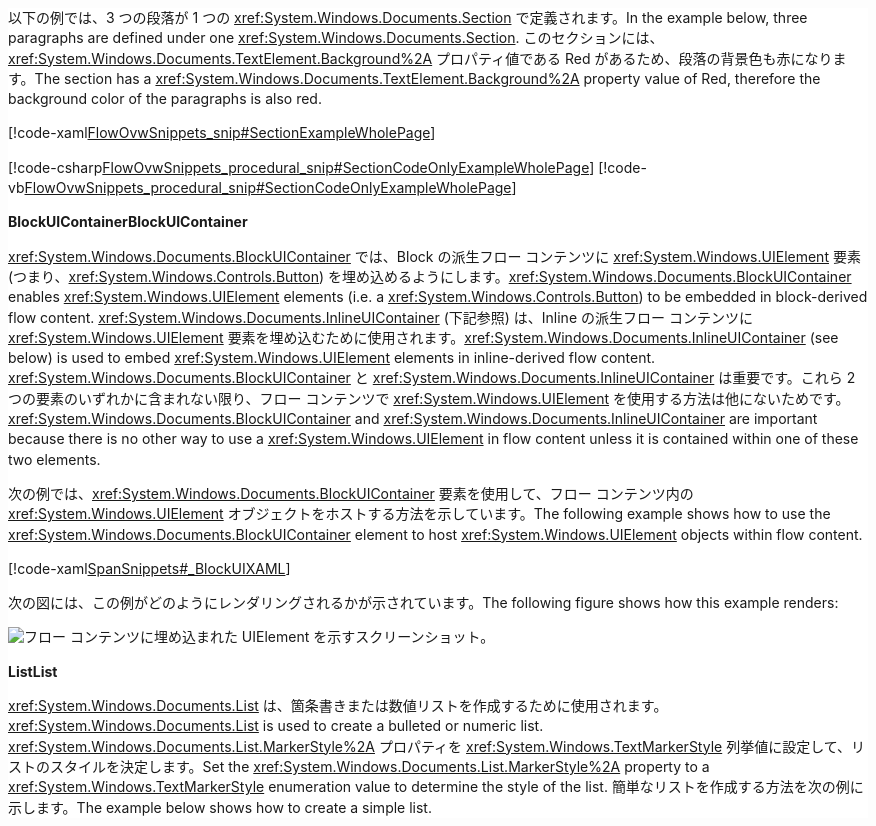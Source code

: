 <span data-ttu-id="dee54-193">以下の例では、3 つの段落が 1 つの <xref:System.Windows.Documents.Section> で定義されます。</span><span class="sxs-lookup"><span data-stu-id="dee54-193">In the example below, three paragraphs are defined under one <xref:System.Windows.Documents.Section>.</span></span> <span data-ttu-id="dee54-194">このセクションには、<xref:System.Windows.Documents.TextElement.Background%2A> プロパティ値である Red があるため、段落の背景色も赤になります。</span><span class="sxs-lookup"><span data-stu-id="dee54-194">The section has a <xref:System.Windows.Documents.TextElement.Background%2A> property value of Red, therefore the background color of the paragraphs is also red.</span></span>

[!code-xaml[FlowOvwSnippets_snip#SectionExampleWholePage](~/samples/snippets/csharp/VS_Snippets_Wpf/FlowOvwSnippets_snip/CS/SectionExample.xaml#sectionexamplewholepage)]

[!code-csharp[FlowOvwSnippets_procedural_snip#SectionCodeOnlyExampleWholePage](~/samples/snippets/csharp/VS_Snippets_Wpf/FlowOvwSnippets_procedural_snip/CSharp/SectionExample.cs#sectioncodeonlyexamplewholepage)]
[!code-vb[FlowOvwSnippets_procedural_snip#SectionCodeOnlyExampleWholePage](~/samples/snippets/visualbasic/VS_Snippets_Wpf/FlowOvwSnippets_procedural_snip/VisualBasic/SectionExample.vb#sectioncodeonlyexamplewholepage)]

<span data-ttu-id="dee54-195">**BlockUIContainer**</span><span class="sxs-lookup"><span data-stu-id="dee54-195">**BlockUIContainer**</span></span>

<span data-ttu-id="dee54-196"><xref:System.Windows.Documents.BlockUIContainer> では、Block の派生フロー コンテンツに <xref:System.Windows.UIElement> 要素 (つまり、<xref:System.Windows.Controls.Button>) を埋め込めるようにします。</span><span class="sxs-lookup"><span data-stu-id="dee54-196"><xref:System.Windows.Documents.BlockUIContainer> enables <xref:System.Windows.UIElement> elements (i.e. a <xref:System.Windows.Controls.Button>) to be embedded  in block-derived flow content.</span></span> <span data-ttu-id="dee54-197"><xref:System.Windows.Documents.InlineUIContainer> (下記参照) は、Inline の派生フロー コンテンツに <xref:System.Windows.UIElement> 要素を埋め込むために使用されます。</span><span class="sxs-lookup"><span data-stu-id="dee54-197"><xref:System.Windows.Documents.InlineUIContainer> (see below) is used to embed <xref:System.Windows.UIElement> elements in inline-derived flow content.</span></span> <span data-ttu-id="dee54-198"><xref:System.Windows.Documents.BlockUIContainer> と <xref:System.Windows.Documents.InlineUIContainer> は重要です。これら 2 つの要素のいずれかに含まれない限り、フロー コンテンツで <xref:System.Windows.UIElement> を使用する方法は他にないためです。</span><span class="sxs-lookup"><span data-stu-id="dee54-198"><xref:System.Windows.Documents.BlockUIContainer> and <xref:System.Windows.Documents.InlineUIContainer> are important because there is no other way to use a <xref:System.Windows.UIElement> in flow content unless it is contained within one of these two elements.</span></span>

<span data-ttu-id="dee54-199">次の例では、<xref:System.Windows.Documents.BlockUIContainer> 要素を使用して、フロー コンテンツ内の <xref:System.Windows.UIElement> オブジェクトをホストする方法を示しています。</span><span class="sxs-lookup"><span data-stu-id="dee54-199">The following example shows how to use the <xref:System.Windows.Documents.BlockUIContainer> element to host <xref:System.Windows.UIElement> objects within flow content.</span></span>

[!code-xaml[SpanSnippets#_BlockUIXAML](~/samples/snippets/csharp/VS_Snippets_Wpf/SpanSnippets/CSharp/Window1.xaml#_blockuixaml)]

<span data-ttu-id="dee54-200">次の図には、この例がどのようにレンダリングされるかが示されています。</span><span class="sxs-lookup"><span data-stu-id="dee54-200">The following figure shows how this example renders:</span></span>

![フロー コンテンツに埋め込まれた UIElement を示すスクリーンショット。](./media/flow-document-overview/embedded-blockuicontainer.png)

<span data-ttu-id="dee54-202">**List**</span><span class="sxs-lookup"><span data-stu-id="dee54-202">**List**</span></span>

<span data-ttu-id="dee54-203"><xref:System.Windows.Documents.List> は、箇条書きまたは数値リストを作成するために使用されます。</span><span class="sxs-lookup"><span data-stu-id="dee54-203"><xref:System.Windows.Documents.List> is used to create a bulleted or numeric list.</span></span> <span data-ttu-id="dee54-204"><xref:System.Windows.Documents.List.MarkerStyle%2A> プロパティを <xref:System.Windows.TextMarkerStyle> 列挙値に設定して、リストのスタイルを決定します。</span><span class="sxs-lookup"><span data-stu-id="dee54-204">Set the <xref:System.Windows.Documents.List.MarkerStyle%2A> property to a <xref:System.Windows.TextMarkerStyle> enumeration value to determine the style of the list.</span></span> <span data-ttu-id="dee54-205">簡単なリストを作成する方法を次の例に示します。</span><span class="sxs-lookup"><span data-stu-id="dee54-205">The example below shows how to create a simple list.</span></span>
